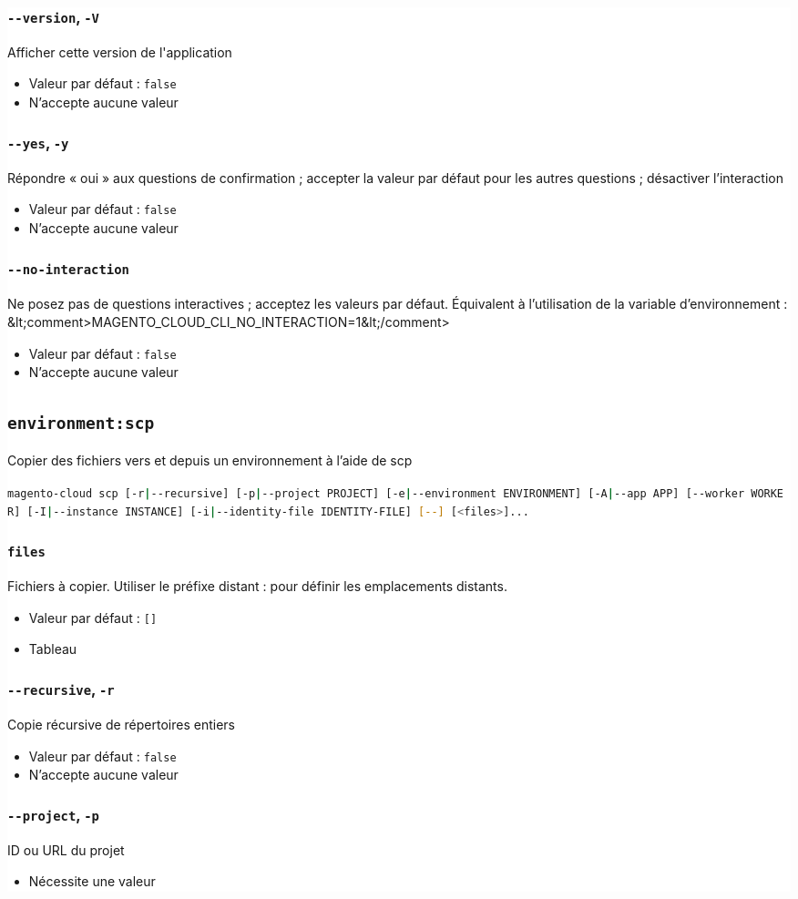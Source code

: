 ### `--version`, `-V`

Afficher cette version de l&#39;application

- Valeur par défaut : `false`
- N’accepte aucune valeur

### `--yes`, `-y`

Répondre « oui » aux questions de confirmation ; accepter la valeur par défaut pour les autres questions ; désactiver l’interaction

- Valeur par défaut : `false`
- N’accepte aucune valeur

### `--no-interaction`

Ne posez pas de questions interactives ; acceptez les valeurs par défaut. Équivalent à l’utilisation de la variable d’environnement : \&lt;comment>MAGENTO_CLOUD_CLI_NO_INTERACTION=1\&lt;/comment>

- Valeur par défaut : `false`
- N’accepte aucune valeur


## `environment:scp`

Copier des fichiers vers et depuis un environnement à l’aide de scp

```bash
magento-cloud scp [-r|--recursive] [-p|--project PROJECT] [-e|--environment ENVIRONMENT] [-A|--app APP] [--worker WORKER] [-I|--instance INSTANCE] [-i|--identity-file IDENTITY-FILE] [--] [<files>]...
```


### `files`

Fichiers à copier. Utiliser le préfixe distant : pour définir les emplacements distants.

- Valeur par défaut : `[]`

- Tableau

### `--recursive`, `-r`

Copie récursive de répertoires entiers

- Valeur par défaut : `false`
- N’accepte aucune valeur

### `--project`, `-p`

ID ou URL du projet

- Nécessite une valeur


